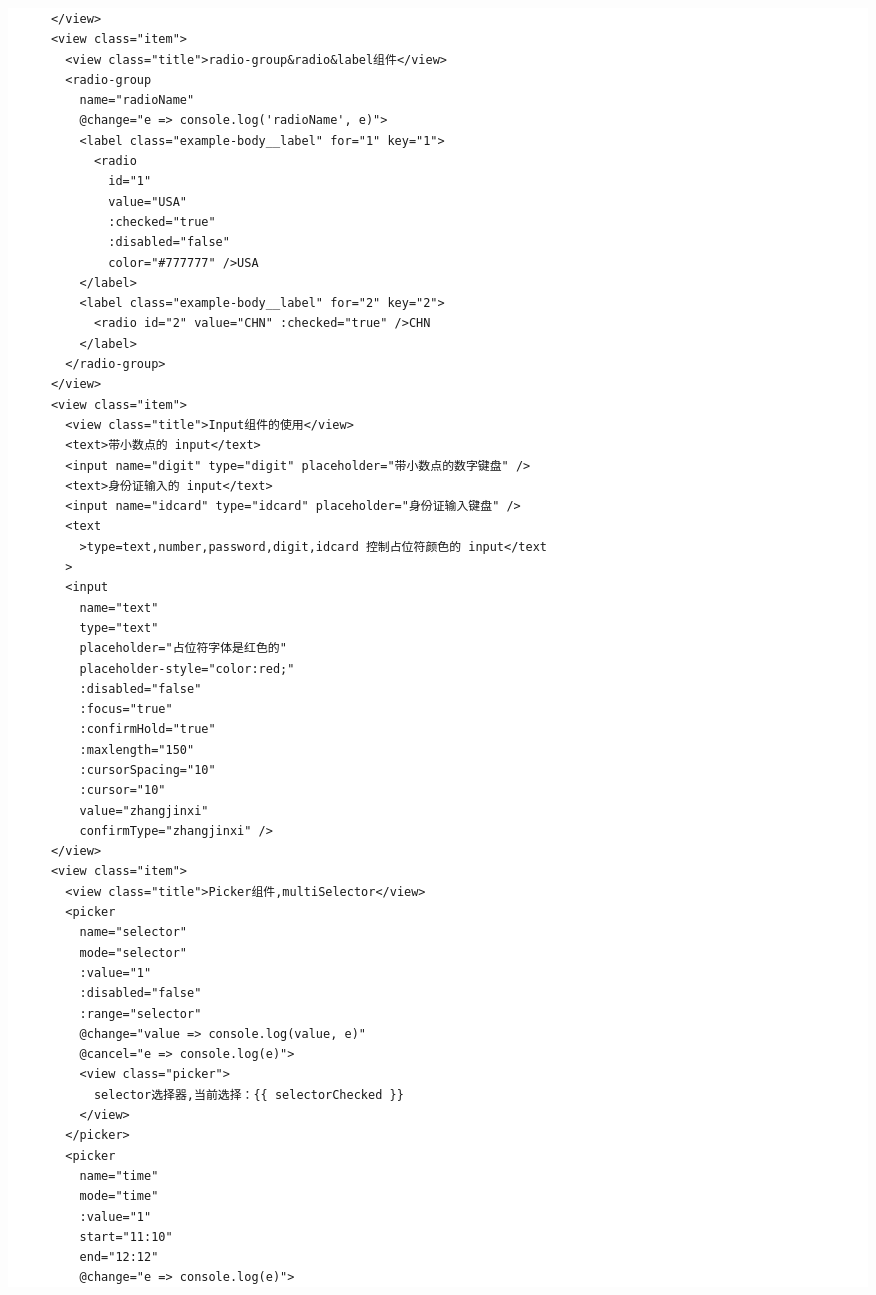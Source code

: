 ```vue
      </view>
      <view class="item">
        <view class="title">radio-group&radio&label组件</view>
        <radio-group
          name="radioName"
          @change="e => console.log('radioName', e)">
          <label class="example-body__label" for="1" key="1">
            <radio
              id="1"
              value="USA"
              :checked="true"
              :disabled="false"
              color="#777777" />USA
          </label>
          <label class="example-body__label" for="2" key="2">
            <radio id="2" value="CHN" :checked="true" />CHN
          </label>
        </radio-group>
      </view>
      <view class="item">
        <view class="title">Input组件的使用</view>
        <text>带小数点的 input</text>
        <input name="digit" type="digit" placeholder="带小数点的数字键盘" />
        <text>身份证输入的 input</text>
        <input name="idcard" type="idcard" placeholder="身份证输入键盘" />
        <text
          >type=text,number,password,digit,idcard 控制占位符颜色的 input</text
        >
        <input
          name="text"
          type="text"
          placeholder="占位符字体是红色的"
          placeholder-style="color:red;"
          :disabled="false"
          :focus="true"
          :confirmHold="true"
          :maxlength="150"
          :cursorSpacing="10"
          :cursor="10"
          value="zhangjinxi"
          confirmType="zhangjinxi" />
      </view>
      <view class="item">
        <view class="title">Picker组件,multiSelector</view>
        <picker
          name="selector"
          mode="selector"
          :value="1"
          :disabled="false"
          :range="selector"
          @change="value => console.log(value, e)"
          @cancel="e => console.log(e)">
          <view class="picker">
            selector选择器,当前选择：{{ selectorChecked }}
          </view>
        </picker>
        <picker
          name="time"
          mode="time"
          :value="1"
          start="11:10"
          end="12:12"
          @change="e => console.log(e)">
```
